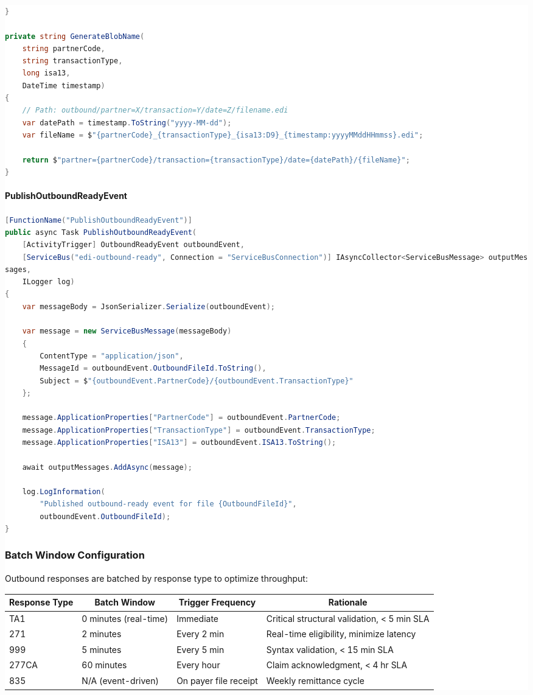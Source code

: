 ```csharp
}

private string GenerateBlobName(
    string partnerCode,
    string transactionType,
    long isa13,
    DateTime timestamp)
{
    // Path: outbound/partner=X/transaction=Y/date=Z/filename.edi
    var datePath = timestamp.ToString("yyyy-MM-dd");
    var fileName = $"{partnerCode}_{transactionType}_{isa13:D9}_{timestamp:yyyyMMddHHmmss}.edi";

    return $"partner={partnerCode}/transaction={transactionType}/date={datePath}/{fileName}";
}
```

#### PublishOutboundReadyEvent

```csharp
[FunctionName("PublishOutboundReadyEvent")]
public async Task PublishOutboundReadyEvent(
    [ActivityTrigger] OutboundReadyEvent outboundEvent,
    [ServiceBus("edi-outbound-ready", Connection = "ServiceBusConnection")] IAsyncCollector<ServiceBusMessage> outputMessages,
    ILogger log)
{
    var messageBody = JsonSerializer.Serialize(outboundEvent);

    var message = new ServiceBusMessage(messageBody)
    {
        ContentType = "application/json",
        MessageId = outboundEvent.OutboundFileId.ToString(),
        Subject = $"{outboundEvent.PartnerCode}/{outboundEvent.TransactionType}"
    };

    message.ApplicationProperties["PartnerCode"] = outboundEvent.PartnerCode;
    message.ApplicationProperties["TransactionType"] = outboundEvent.TransactionType;
    message.ApplicationProperties["ISA13"] = outboundEvent.ISA13.ToString();

    await outputMessages.AddAsync(message);

    log.LogInformation(
        "Published outbound-ready event for file {OutboundFileId}",
        outboundEvent.OutboundFileId);
}
```

### Batch Window Configuration

Outbound responses are batched by response type to optimize throughput:

| Response Type | Batch Window | Trigger Frequency | Rationale |
|---------------|--------------|-------------------|-----------|
| TA1 | 0 minutes (real-time) | Immediate | Critical structural validation, < 5 min SLA |
| 271 | 2 minutes | Every 2 min | Real-time eligibility, minimize latency |
| 999 | 5 minutes | Every 5 min | Syntax validation, < 15 min SLA |
| 277CA | 60 minutes | Every hour | Claim acknowledgment, < 4 hr SLA |
| 835 | N/A (event-driven) | On payer file receipt | Weekly remittance cycle |
